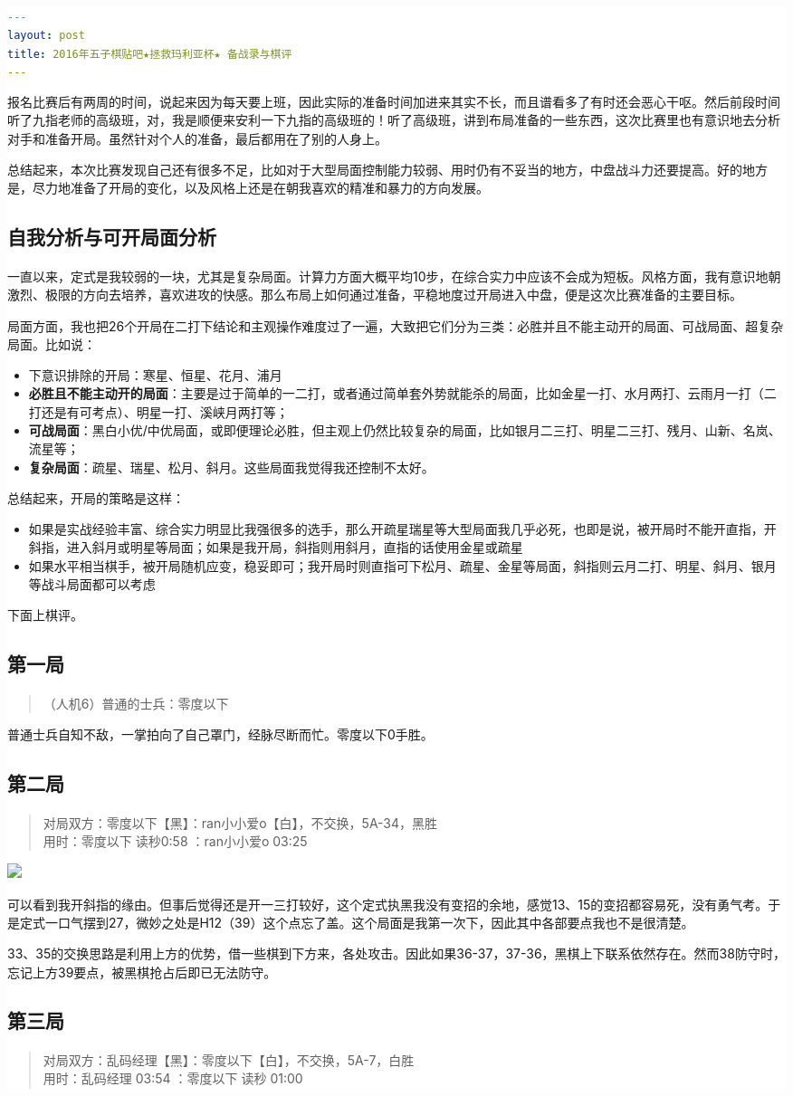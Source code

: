 ```yaml
---
layout: post
title: 2016年五子棋贴吧★拯救玛利亚杯★ 备战录与棋评
---
```


报名比赛后有两周的时间，说起来因为每天要上班，因此实际的准备时间加进来其实不长，而且谱看多了有时还会恶心干呕。然后前段时间听了九指老师的高级班，对，我是顺便来安利一下九指的高级班的！听了高级班，讲到布局准备的一些东西，这次比赛里也有意识地去分析对手和准备开局。虽然针对个人的准备，最后都用在了别的人身上。

总结起来，本次比赛发现自己还有很多不足，比如对于大型局面控制能力较弱、用时仍有不妥当的地方，中盘战斗力还要提高。好的地方是，尽力地准备了开局的变化，以及风格上还是在朝我喜欢的精准和暴力的方向发展。

## 自我分析与可开局面分析

一直以来，定式是我较弱的一块，尤其是复杂局面。计算力方面大概平均10步，在综合实力中应该不会成为短板。风格方面，我有意识地朝激烈、极限的方向去培养，喜欢进攻的快感。那么布局上如何通过准备，平稳地度过开局进入中盘，便是这次比赛准备的主要目标。

局面方面，我也把26个开局在二打下结论和主观操作难度过了一遍，大致把它们分为三类：必胜并且不能主动开的局面、可战局面、超复杂局面。比如说：

* 下意识排除的开局：寒星、恒星、花月、浦月
* **必胜且不能主动开的局面**：主要是过于简单的一二打，或者通过简单套外势就能杀的局面，比如金星一打、水月两打、云雨月一打（二打还是有可考点）、明星一打、溪峡月两打等；
* **可战局面**：黑白小优/中优局面，或即便理论必胜，但主观上仍然比较复杂的局面，比如银月二三打、明星二三打、残月、山新、名岚、流星等；
* **复杂局面**：疏星、瑞星、松月、斜月。这些局面我觉得我还控制不太好。

总结起来，开局的策略是这样：

* 如果是实战经验丰富、综合实力明显比我强很多的选手，那么开疏星瑞星等大型局面我几乎必死，也即是说，被开局时不能开直指，开斜指，进入斜月或明星等局面；如果是我开局，斜指则用斜月，直指的话使用金星或疏星
* 如果水平相当棋手，被开局随机应变，稳妥即可；我开局时则直指可下松月、疏星、金星等局面，斜指则云月二打、明星、斜月、银月等战斗局面都可以考虑

下面上棋评。

## 第一局

> （人机6）普通的士兵：零度以下

普通士兵自知不敌，一掌拍向了自己罩门，经脉尽断而忙。零度以下0手胜。

## 第二局

> 对局双方：零度以下【黑】：ran小小爱o【白】，不交换，5A-34，黑胜  
> 用时：零度以下 读秒0:58 ：ran小小爱o 03:25

![](http://oa6tlgkic.bkt.clouddn.com/2.jpg)

可以看到我开斜指的缘由。但事后觉得还是开一三打较好，这个定式执黑我没有变招的余地，感觉13、15的变招都容易死，没有勇气考。于是定式一口气摆到27，微妙之处是H12（39）这个点忘了盖。这个局面是我第一次下，因此其中各部要点我也不是很清楚。

33、35的交换思路是利用上方的优势，借一些棋到下方来，各处攻击。因此如果36-37，37-36，黑棋上下联系依然存在。然而38防守时，忘记上方39要点，被黑棋抢占后即已无法防守。

## 第三局

> 对局双方：乱码经理【黑】：零度以下【白】，不交换，5A-7，白胜  
> 用时：乱码经理 03:54 ：零度以下 读秒 01:00
